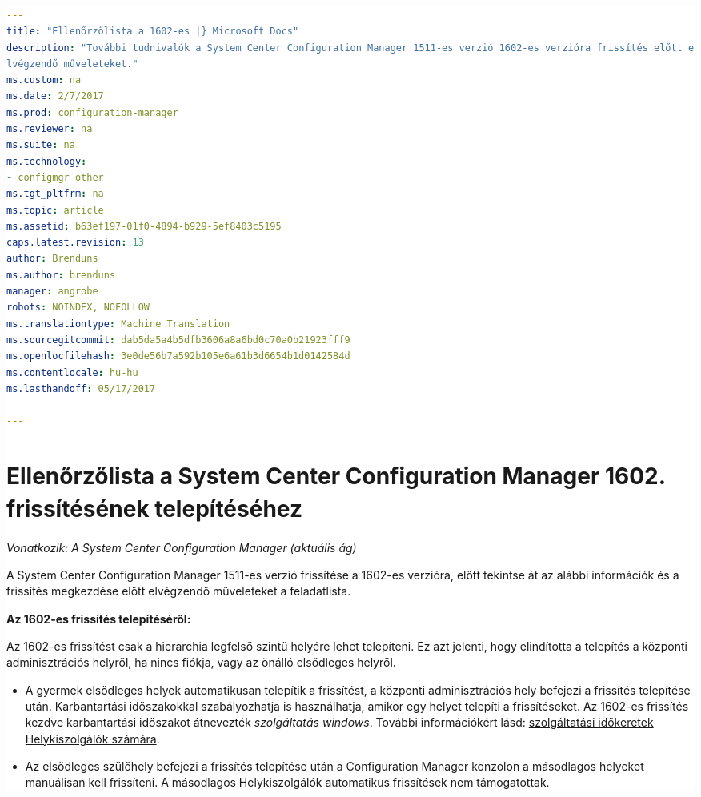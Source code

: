 ```yaml
---
title: "Ellenőrzőlista a 1602-es |} Microsoft Docs"
description: "További tudnivalók a System Center Configuration Manager 1511-es verzió 1602-es verzióra frissítés előtt elvégzendő műveleteket."
ms.custom: na
ms.date: 2/7/2017
ms.prod: configuration-manager
ms.reviewer: na
ms.suite: na
ms.technology:
- configmgr-other
ms.tgt_pltfrm: na
ms.topic: article
ms.assetid: b63ef197-01f0-4894-b929-5ef8403c5195
caps.latest.revision: 13
author: Brenduns
ms.author: brenduns
manager: angrobe
robots: NOINDEX, NOFOLLOW
ms.translationtype: Machine Translation
ms.sourcegitcommit: dab5da5a4b5dfb3606a8a6bd0c70a0b21923fff9
ms.openlocfilehash: 3e0de56b7a592b105e6a61b3d6654b1d0142584d
ms.contentlocale: hu-hu
ms.lasthandoff: 05/17/2017

---
```

# <a name="checklist-for-installing-update-1602-for-system-center-configuration-manager"></a>Ellenőrzőlista a System Center Configuration Manager 1602. frissítésének telepítéséhez

*Vonatkozik: A System Center Configuration Manager (aktuális ág)*

A System Center Configuration Manager 1511-es verzió frissítése a 1602-es verzióra, előtt tekintse át az alábbi információk és a frissítés megkezdése előtt elvégzendő műveleteket a feladatlista.  

 **Az 1602-es frissítés telepítéséről:**  

 Az 1602-es frissítést csak a hierarchia legfelső szintű helyére lehet telepíteni. Ez azt jelenti, hogy elindította a telepítés a központi adminisztrációs helyről, ha nincs fiókja, vagy az önálló elsődleges helyről.  

-   A gyermek elsődleges helyek automatikusan telepítik a frissítést, a központi adminisztrációs hely befejezi a frissítés telepítése után. Karbantartási időszakokkal szabályozhatja is használhatja, amikor egy helyet telepíti a frissítéseket. Az 1602-es frissítés kezdve karbantartási időszakot átnevezték *szolgáltatás windows*. További információkért lásd: [szolgáltatási időkeretek Helykiszolgálók számára](/sccm/core/servers/manage/service-windows).  

-   Az elsődleges szülőhely befejezi a frissítés telepítése után a Configuration Manager konzolon a másodlagos helyeket manuálisan kell frissíteni. A másodlagos Helykiszolgálók automatikus frissítések nem támogatottak.  
